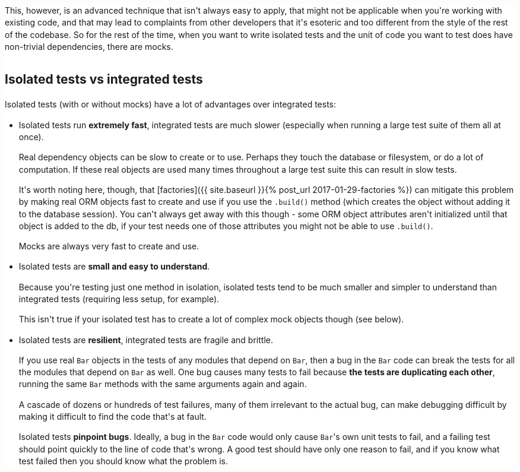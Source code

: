 This, however, is an advanced technique that isn't always easy to apply, that
might not be applicable when you're working with existing code, and that
may lead to complaints from other developers that it's esoteric and too
different from the style of the rest of the codebase. So for the rest of the
time, when you want to write isolated tests and the unit of code you want
to test does have non-trivial dependencies, there are mocks.

## Isolated tests vs integrated tests

Isolated tests (with or without mocks) have a lot of advantages over
integrated tests:

* Isolated tests run **extremely fast**, integrated tests are much slower
  (especially when running a large test suite of them all at once).

  Real dependency objects can be slow to create or to use. Perhaps they touch
  the database or filesystem, or do a lot of computation. If these real objects
  are used many times throughout a large test suite this can result in slow
  tests.

  It's worth noting here, though, that
  [factories]({{ site.baseurl }}{% post_url 2017-01-29-factories %})
  can mitigate this problem by making real ORM objects fast to create and use
  if you use the `.build()` method (which creates the object without adding it
  to the database session). You can't always get away with this though - some
  ORM object attributes aren't initialized until that object is added to the
  db, if your test needs one of those attributes you might not be able to use
  `.build()`.
  
  Mocks are always very fast to create and use.

* Isolated tests are **small and easy to understand**.

  Because you're testing just one method in isolation, isolated tests
  tend to be much smaller and simpler to understand than integrated tests
  (requiring less setup, for example).

  This isn't true if your isolated test has to create a lot of complex mock
  objects though (see below).

* Isolated tests are **resilient**, integrated tests are fragile and brittle.

  If you use real `Bar` objects in the tests of any modules that depend on
  `Bar`, then a bug in the `Bar` code can break the tests for all the modules
  that depend on `Bar` as well. One bug causes many tests to fail because
  **the tests are duplicating each other**, running the same `Bar` methods
  with the same arguments again and again.

  A cascade of dozens or hundreds of test failures, many of them irrelevant to
  the actual bug, can make debugging difficult by making it difficult to find
  the code that's at fault.

  Isolated tests **pinpoint bugs**. Ideally, a bug in the `Bar` code would only
  cause `Bar`'s own unit tests to fail, and a failing test should point quickly
  to the line of code that's wrong. A good test should have only one reason to
  fail, and if you know what test failed then you should know what the problem
  is.
